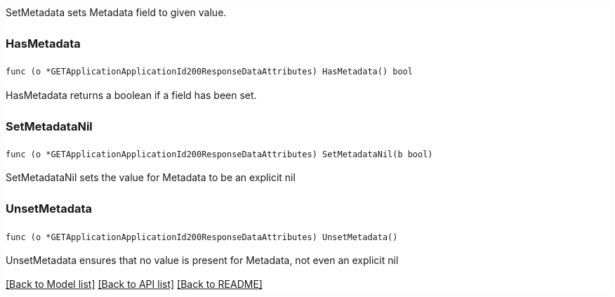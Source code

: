 SetMetadata sets Metadata field to given value.

### HasMetadata

`func (o *GETApplicationApplicationId200ResponseDataAttributes) HasMetadata() bool`

HasMetadata returns a boolean if a field has been set.

### SetMetadataNil

`func (o *GETApplicationApplicationId200ResponseDataAttributes) SetMetadataNil(b bool)`

 SetMetadataNil sets the value for Metadata to be an explicit nil

### UnsetMetadata
`func (o *GETApplicationApplicationId200ResponseDataAttributes) UnsetMetadata()`

UnsetMetadata ensures that no value is present for Metadata, not even an explicit nil

[[Back to Model list]](../README.md#documentation-for-models) [[Back to API list]](../README.md#documentation-for-api-endpoints) [[Back to README]](../README.md)


